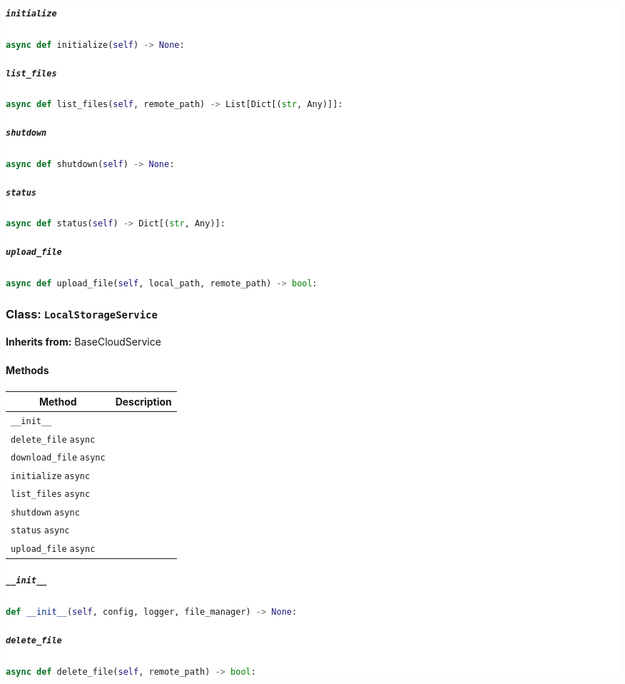 ##### `initialize`
```python
async def initialize(self) -> None:
```

##### `list_files`
```python
async def list_files(self, remote_path) -> List[Dict[(str, Any)]]:
```

##### `shutdown`
```python
async def shutdown(self) -> None:
```

##### `status`
```python
async def status(self) -> Dict[(str, Any)]:
```

##### `upload_file`
```python
async def upload_file(self, local_path, remote_path) -> bool:
```

### Class: `LocalStorageService`
**Inherits from:** BaseCloudService

#### Methods

| Method | Description |
| --- | --- |
| `__init__` |  |
| `delete_file` `async` |  |
| `download_file` `async` |  |
| `initialize` `async` |  |
| `list_files` `async` |  |
| `shutdown` `async` |  |
| `status` `async` |  |
| `upload_file` `async` |  |

##### `__init__`
```python
def __init__(self, config, logger, file_manager) -> None:
```

##### `delete_file`
```python
async def delete_file(self, remote_path) -> bool:
```
